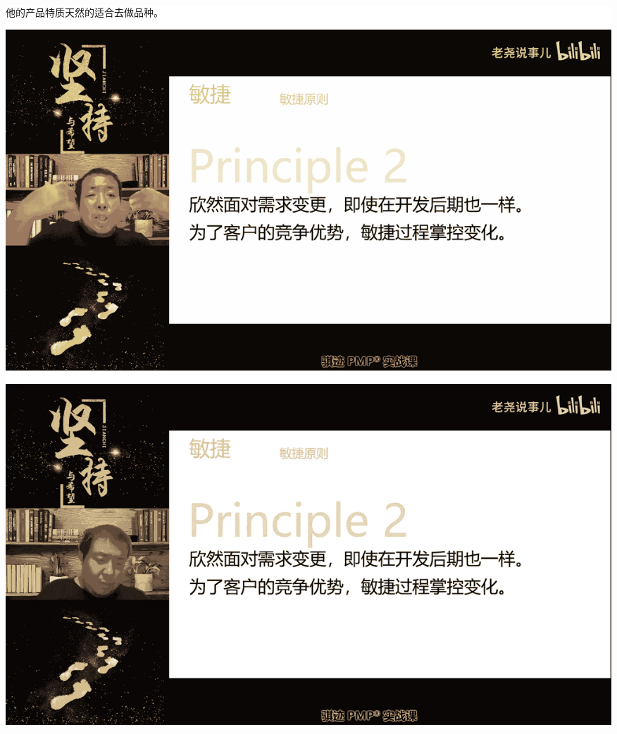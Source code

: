 他的产品特质天然的适合去做品种。

![](img/7d39bfa07624dbe9eecff2d7be5a2c81_368.png)

![](img/7d39bfa07624dbe9eecff2d7be5a2c81_369.png)
